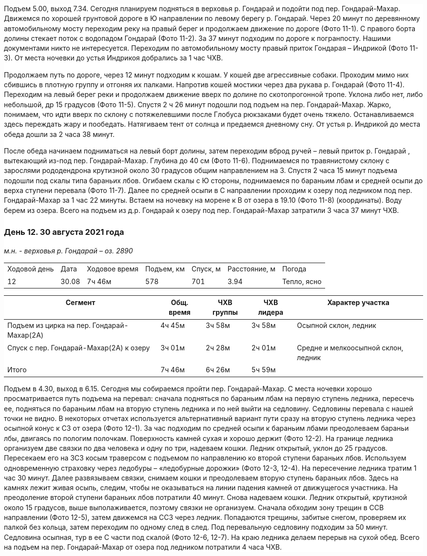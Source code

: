 Подъем 5.00, выход 7.34. Сегодня планируем подняться в верховья р. Гондарай и подойти под пер. Гондарай-Махар. Движемся по хорошей грунтовой дороге в Ю направлении по левому берегу р. Гондарай. Через 20 минут по деревянному автомобильному мосту переходим реку на правый берег и продолжаем движение по дороге (Фото 11-1). С правого борта долины стекает поток с водопадом Гондарай (Фото 11-2). За 37 минут подходим по дороге к погранпосту. Нашими документами никто не интересуется. Переходим по автомобильному мосту правый приток Гондарая – Индрикой (Фото 11-3). От места ночевки до устья Индрикоя добрались за 1 час ЧХВ.

Продолжаем путь по дороге, через 12 минут подходим к кошам. У кошей две агрессивные собаки. Проходим мимо них сбившись в плотную группу и отгоняя их палками. Напротив кошей мостики через два рукава р. Гондарай (Фото 11-4). Переходим на левый берег реки и продолжаем движение вверх по долине по скотопрогонной тропе. Уклона либо нет, либо небольшой, др 15 градусов (Фото 11-5). Спустя 2 ч 26 минут подошли под подъем на пер. Гондарай-Махар. Жарко, понимаем, что идти вверх по склону с потяжелевшими после Глобуса рюкзаками будет очень тяжело. Останавливаемся здесь переждать жару и пообедать. Натягиваем тент от солнца и предаемся дневному сну. От устья р. Индрикой до места обеда дошли за 2 часа 38 минут.

После обеда начинаем подниматься на левый борт долины, затем переходим вброд ручей – левый приток р. Гондарай , вытекающий из-под пер. Гондарай-Махар. Глубина до 40 см (Фото 11-6). Поднимаемся по травянистому склону с зарослями рододендрона крутизной около 30 градусов общим направлением на З. Спустя 2 часа 15 минут подъема подошли под скалы типа бараньих лбов. Огибаем скалы с Ю стороны, поднимаемся по бараньим лбам и средней осыпи до верха ступени перевала (Фото 11-7). Далее по средней осыпи в С направлении проходим к озеру под ледником под пер. Гондарай-Махар за 1 час 22 минуты. Встаем на ночевку на морене к В от озера в 19.10 (Фото 11-8) (координаты). Воду берем из озера. Всего на подъем из д.р. Гондарай к озеру под пер. Гондарай-Махар затратили 3 часа 37 минут ЧХВ.

### День 12. 30 августа 2021 года
*м.н. - верховья р. Гондарай – оз. 2890*

| | | | | | | |
|-|-|-|-|-|-|-|
|Ходовой день|Дата|Ходовое время|Подъем, км|Спуск, м|Расстояние, м|Погода|
|12|30.08|7ч 46м|578|701|3.94|Тепло, ясно|

Сегмент|Общ. время|ЧХВ группы|ЧХВ лидера|Характер участка
-|-|-|-|-
Подъем из цирка на пер. Гондарай-Махар(2А)|4ч 45м|3ч 58м|3ч 58м|Осыпной склон, ледник
Спуск с пер. Гондарай-Махар(2А) к озеру|3ч 01м|2ч 28м|2ч 01м|Средне и мелкоосыпной склон, ледник 
Итого|7ч 46м|6ч 26м|5ч 59м|

Подъем в 4.30, выход в 6.15. Сегодня мы собираемся пройти пер. Гондарай-Махар. С места ночевки хорошо просматривается путь подъема на перевал: сначала подняться по бараньим лбам на первую ступень ледника, пересечь ее, подняться по бараньим лбам на вторую ступень ледника и по ней выйти на седловину. Седловины перевала с нашей точки не видно. В некоторых отчетах используется альтернативный вариант пути сразу на вторую ступень ледника через осыпной конус к СЗ от озера (Фото 12-1). За час подходим по средней осыпи к бараньим лбами преодолеваем бараньи лбы, двигаясь по пологим полочкам. Поверхность камней сухая и хорошо держит (Фото 12-2). На границе ледника организуем две связки по два человека и одну по три, надеваем кошки. Ледник открытый, уклон до 25 градусов. Пересекаем его на ЗСЗ косым траверсом с подъемом по направлению ко второй ступени бараньих лбов. Используем одновременную страховку через ледобуры – «ледобурные дорожки» (Фото 12-3, 12-4). На пересечение ледника тратим 1 час 30 минут. Далее развязываем связки, снимаем кошки и преодолеваем вторую ступень бараньих лбов. Здесь на камнях лежит живая осыпь, следим, чтобы не оказываться на линии падения камней от движущегося участника. На преодоление второй ступени бараньих лбов потратили 40 минут. Снова надеваем кошки. Ледник открытый, крутизной около 15 градусов, выше выполаживается, поэтому связки не организуем. Сначала обходим зону трещин в ССВ направлении (Фото 12-5), затем движемся на ССЗ через ледник. Попадаются трещины, забитые снегом, проверяем их палкой без кольца, затем переходим по одному след в след. Под перевальную седловину подходим за 50 минут. Седловина осыпная, тур в ее С части под скалой (Фото 12-6, 12-7). На краю ледника делаем перерыв на сухой обед. Всего на подъем на пер. Гондарай-Махар от озера под ледником потратили 4 часа ЧХВ.
